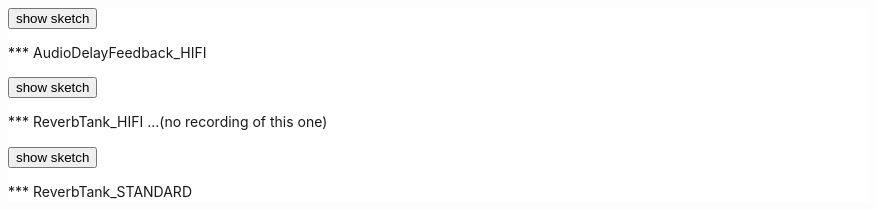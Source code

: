 <audio controls>
<source type='audio/ogg' src='https://github.com/sensorium/Mozzi/blob/gh-pages/examples/examples/09.Delays/AudioDelayFeedbackX2/AudioDelayFeedbackX2.ogg?raw=true' preload='auto'></source>
<source type='audio/mp3' src='https://github.com/sensorium/Mozzi/blob/gh-pages/examples/examples/09.Delays/AudioDelayFeedbackX2/AudioDelayFeedbackX2.mp3?raw=true' preload='auto'></source>
Your browser does not support the audio element.</audio>

<button type='button' id='AudioDelayFeedbackX2expand' onclick='javascript:toggleDisplay(AudioDelayFeedbackX2, AudioDelayFeedbackX2expand, AudioDelayFeedbackX2collapse)'>show sketch</button>
<button id='AudioDelayFeedbackX2collapse' style='display:none' onclick='javascript:toggleDisplay(AudioDelayFeedbackX2, AudioDelayFeedbackX2expand, AudioDelayFeedbackX2collapse)'>hide sketch</button>
<div id='AudioDelayFeedbackX2' style='display:none'>
{% highlight c++ %}
{% include_relative examples/09.Delays/AudioDelayFeedbackX2/AudioDelayFeedbackX2.ino %}
{% endhighlight %}
</div>
***
<a id='AudioDelayFeedback_HIFI top'></a>
AudioDelayFeedback_HIFI

<audio controls>
<source type='audio/ogg' src='https://github.com/sensorium/Mozzi/blob/gh-pages/examples/examples/09.Delays/AudioDelayFeedback_HIFI/AudioDelayFeedback_HIFI.ogg?raw=true' preload='auto'></source>
<source type='audio/mp3' src='https://github.com/sensorium/Mozzi/blob/gh-pages/examples/examples/09.Delays/AudioDelayFeedback_HIFI/AudioDelayFeedback_HIFI.mp3?raw=true' preload='auto'></source>
Your browser does not support the audio element.</audio>

<button type='button' id='AudioDelayFeedback_HIFIexpand' onclick='javascript:toggleDisplay(AudioDelayFeedback_HIFI, AudioDelayFeedback_HIFIexpand, AudioDelayFeedback_HIFIcollapse)'>show sketch</button>
<button id='AudioDelayFeedback_HIFIcollapse' style='display:none' onclick='javascript:toggleDisplay(AudioDelayFeedback_HIFI, AudioDelayFeedback_HIFIexpand, AudioDelayFeedback_HIFIcollapse)'>hide sketch</button>
<div id='AudioDelayFeedback_HIFI' style='display:none'>
{% highlight c++ %}
{% include_relative examples/09.Delays/AudioDelayFeedback_HIFI/AudioDelayFeedback_HIFI.ino %}
{% endhighlight %}
</div>
***
<a id='ReverbTank_HIFI top'></a>
ReverbTank_HIFI
...(no recording of this one)

<button type='button' id='ReverbTank_HIFIexpand' onclick='javascript:toggleDisplay(ReverbTank_HIFI, ReverbTank_HIFIexpand, ReverbTank_HIFIcollapse)'>show sketch</button>
<button id='ReverbTank_HIFIcollapse' style='display:none' onclick='javascript:toggleDisplay(ReverbTank_HIFI, ReverbTank_HIFIexpand, ReverbTank_HIFIcollapse)'>hide sketch</button>
<div id='ReverbTank_HIFI' style='display:none'>
{% highlight c++ %}
{% include_relative examples/09.Delays/ReverbTank_HIFI/ReverbTank_HIFI.ino %}
{% endhighlight %}
</div>
***
<a id='ReverbTank_STANDARD top'></a>
ReverbTank_STANDARD
